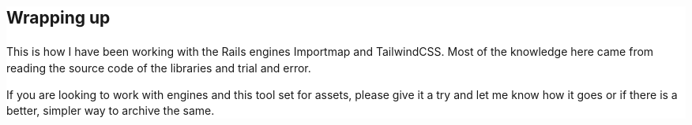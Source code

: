 ## Wrapping up

This is how I have been working with the Rails engines Importmap and TailwindCSS. Most of the knowledge here came from reading the source code of the libraries and trial and error.

If you are looking to work with engines and this tool set for assets, please give it a try and let me know how it goes or if there is a better, simpler way to archive the same.
